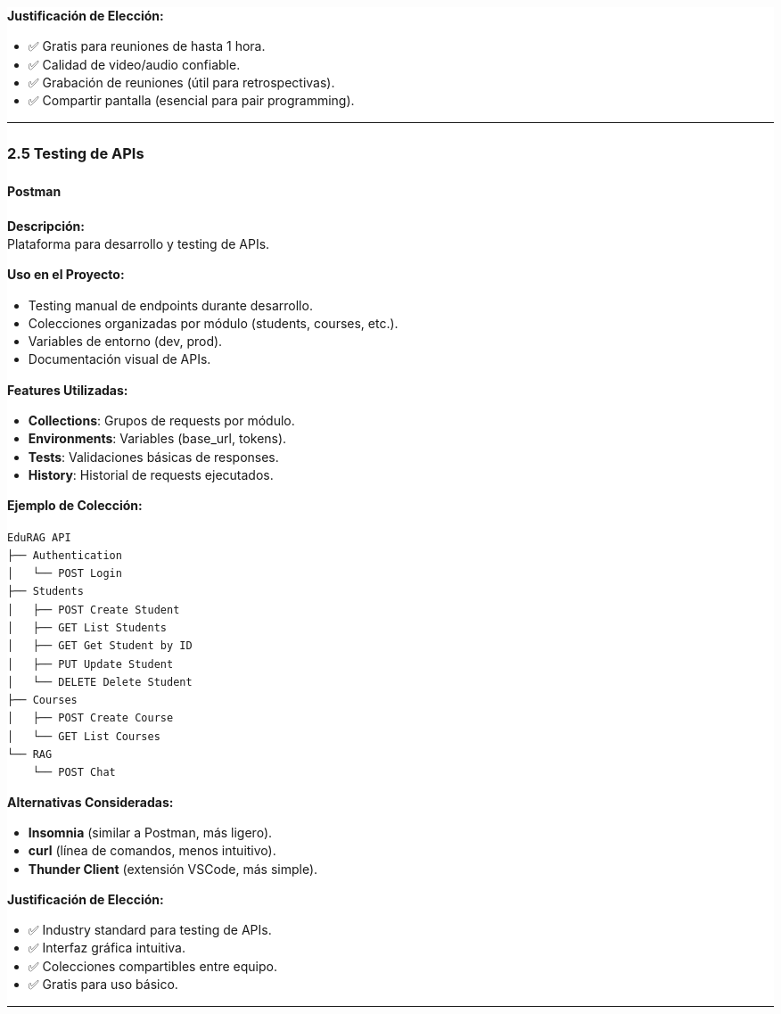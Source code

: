 **Justificación de Elección:**
- ✅ Gratis para reuniones de hasta 1 hora.
- ✅ Calidad de video/audio confiable.
- ✅ Grabación de reuniones (útil para retrospectivas).
- ✅ Compartir pantalla (esencial para pair programming).

---

### 2.5 Testing de APIs

#### Postman

**Descripción:**  
Plataforma para desarrollo y testing de APIs.

**Uso en el Proyecto:**
- Testing manual de endpoints durante desarrollo.
- Colecciones organizadas por módulo (students, courses, etc.).
- Variables de entorno (dev, prod).
- Documentación visual de APIs.

**Features Utilizadas:**
- **Collections**: Grupos de requests por módulo.
- **Environments**: Variables (base_url, tokens).
- **Tests**: Validaciones básicas de responses.
- **History**: Historial de requests ejecutados.

**Ejemplo de Colección:**
```
EduRAG API
├── Authentication
│   └── POST Login
├── Students
│   ├── POST Create Student
│   ├── GET List Students
│   ├── GET Get Student by ID
│   ├── PUT Update Student
│   └── DELETE Delete Student
├── Courses
│   ├── POST Create Course
│   └── GET List Courses
└── RAG
    └── POST Chat
```

**Alternativas Consideradas:**
- **Insomnia** (similar a Postman, más ligero).
- **curl** (línea de comandos, menos intuitivo).
- **Thunder Client** (extensión VSCode, más simple).

**Justificación de Elección:**
- ✅ Industry standard para testing de APIs.
- ✅ Interfaz gráfica intuitiva.
- ✅ Colecciones compartibles entre equipo.
- ✅ Gratis para uso básico.

---